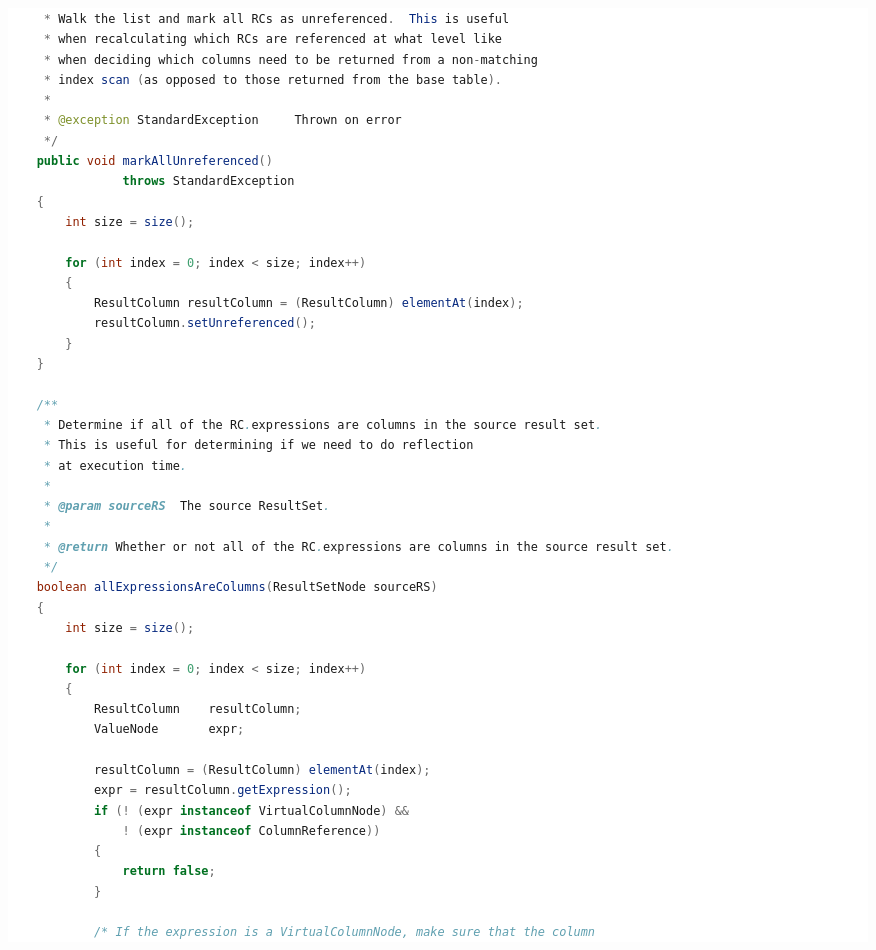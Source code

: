 ```java
	 * Walk the list and mark all RCs as unreferenced.  This is useful
	 * when recalculating which RCs are referenced at what level like
	 * when deciding which columns need to be returned from a non-matching
	 * index scan (as opposed to those returned from the base table).
	 *
	 * @exception StandardException		Thrown on error
	 */
	public void markAllUnreferenced()
				throws StandardException
	{
		int size = size();

		for (int index = 0; index < size; index++)
		{
			ResultColumn resultColumn = (ResultColumn) elementAt(index);
			resultColumn.setUnreferenced();
		}
	}

	/**
	 * Determine if all of the RC.expressions are columns in the source result set.
	 * This is useful for determining if we need to do reflection
	 * at execution time.
	 *
	 * @param sourceRS	The source ResultSet.
	 *
	 * @return Whether or not all of the RC.expressions are columns in the source result set.
	 */
	boolean allExpressionsAreColumns(ResultSetNode sourceRS)
	{
		int size = size();

		for (int index = 0; index < size; index++)
		{
			ResultColumn	resultColumn;
			ValueNode		expr;

			resultColumn = (ResultColumn) elementAt(index);
			expr = resultColumn.getExpression();
			if (! (expr instanceof VirtualColumnNode) &&
				! (expr instanceof ColumnReference))
			{
				return false;
			}

			/* If the expression is a VirtualColumnNode, make sure that the column
